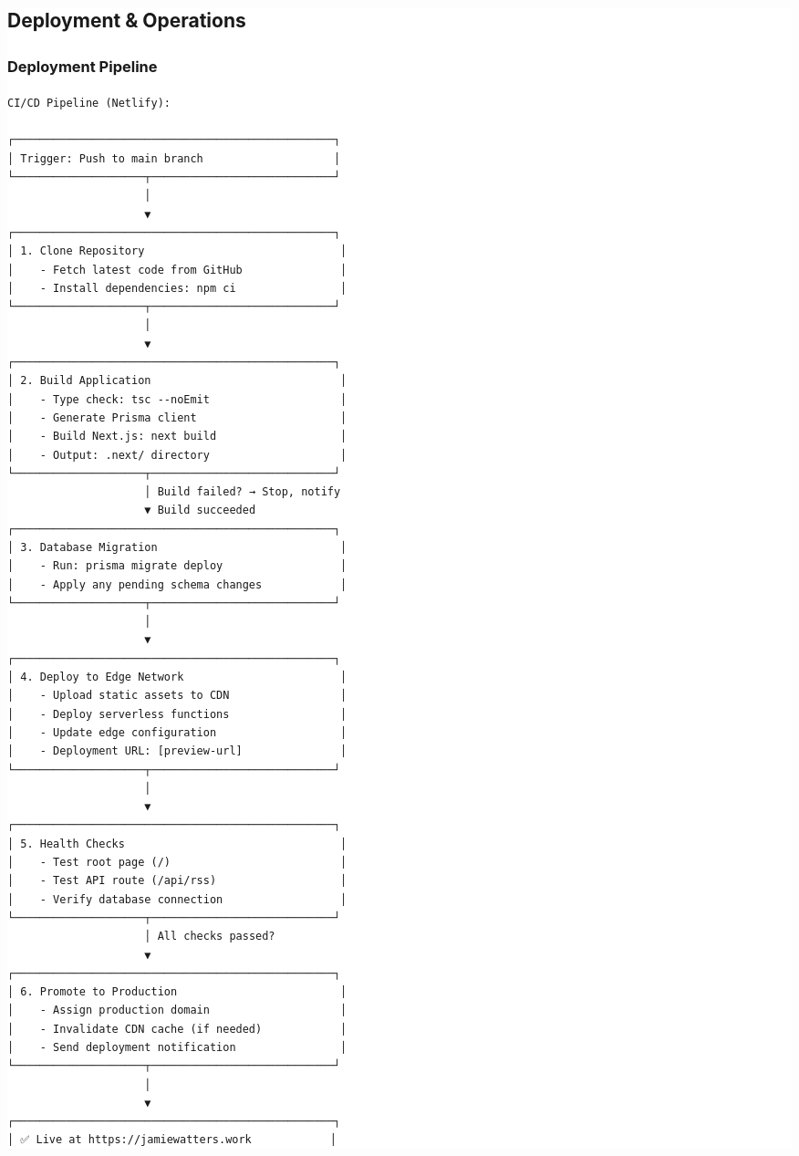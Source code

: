 
## Deployment & Operations

### Deployment Pipeline

```
CI/CD Pipeline (Netlify):

┌─────────────────────────────────────────────────┐
│ Trigger: Push to main branch                    │
└────────────────────┬────────────────────────────┘
                     │
                     ▼
┌─────────────────────────────────────────────────┐
│ 1. Clone Repository                              │
│    - Fetch latest code from GitHub               │
│    - Install dependencies: npm ci                │
└────────────────────┬────────────────────────────┘
                     │
                     ▼
┌─────────────────────────────────────────────────┐
│ 2. Build Application                             │
│    - Type check: tsc --noEmit                    │
│    - Generate Prisma client                      │
│    - Build Next.js: next build                   │
│    - Output: .next/ directory                    │
└────────────────────┬────────────────────────────┘
                     │ Build failed? → Stop, notify
                     ▼ Build succeeded
┌─────────────────────────────────────────────────┐
│ 3. Database Migration                            │
│    - Run: prisma migrate deploy                  │
│    - Apply any pending schema changes            │
└────────────────────┬────────────────────────────┘
                     │
                     ▼
┌─────────────────────────────────────────────────┐
│ 4. Deploy to Edge Network                        │
│    - Upload static assets to CDN                 │
│    - Deploy serverless functions                 │
│    - Update edge configuration                   │
│    - Deployment URL: [preview-url]               │
└────────────────────┬────────────────────────────┘
                     │
                     ▼
┌─────────────────────────────────────────────────┐
│ 5. Health Checks                                 │
│    - Test root page (/)                          │
│    - Test API route (/api/rss)                   │
│    - Verify database connection                  │
└────────────────────┬────────────────────────────┘
                     │ All checks passed?
                     ▼
┌─────────────────────────────────────────────────┐
│ 6. Promote to Production                         │
│    - Assign production domain                    │
│    - Invalidate CDN cache (if needed)            │
│    - Send deployment notification                │
└────────────────────┬────────────────────────────┘
                     │
                     ▼
┌─────────────────────────────────────────────────┐
│ ✅ Live at https://jamiewatters.work            │
```